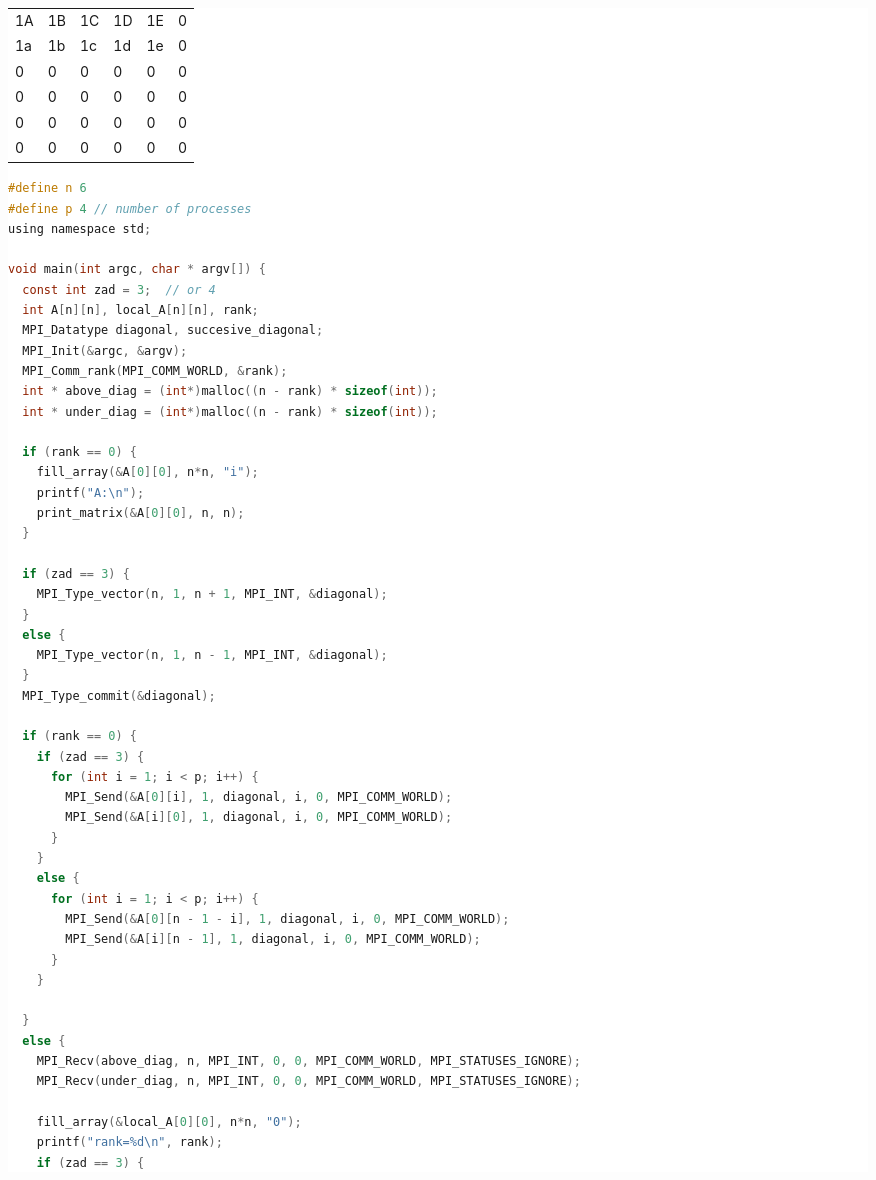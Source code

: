 |||||||
|-|-|-|-|-|-|
|1A|1B|1C|1D|1E|0|
|1a|1b|1c|1d|1e|0|
|0|0|0|0|0|0|
|0|0|0|0|0|0|
|0|0|0|0|0|0|
|0|0|0|0|0|0|

```c
#define n 6
#define p 4 // number of processes
using namespace std; 

void main(int argc, char * argv[]) {
  const int zad = 3;  // or 4
  int A[n][n], local_A[n][n], rank;
  MPI_Datatype diagonal, succesive_diagonal;
  MPI_Init(&argc, &argv);
  MPI_Comm_rank(MPI_COMM_WORLD, &rank);
  int * above_diag = (int*)malloc((n - rank) * sizeof(int));
  int * under_diag = (int*)malloc((n - rank) * sizeof(int));

  if (rank == 0) {
    fill_array(&A[0][0], n*n, "i");
    printf("A:\n");
    print_matrix(&A[0][0], n, n);
  }

  if (zad == 3) {
    MPI_Type_vector(n, 1, n + 1, MPI_INT, &diagonal);
  }
  else {
    MPI_Type_vector(n, 1, n - 1, MPI_INT, &diagonal);
  }
  MPI_Type_commit(&diagonal);

  if (rank == 0) {
    if (zad == 3) {
      for (int i = 1; i < p; i++) {
        MPI_Send(&A[0][i], 1, diagonal, i, 0, MPI_COMM_WORLD);
        MPI_Send(&A[i][0], 1, diagonal, i, 0, MPI_COMM_WORLD);
      }
    }
    else {
      for (int i = 1; i < p; i++) {
        MPI_Send(&A[0][n - 1 - i], 1, diagonal, i, 0, MPI_COMM_WORLD);
        MPI_Send(&A[i][n - 1], 1, diagonal, i, 0, MPI_COMM_WORLD);
      }
    }

  }
  else {
    MPI_Recv(above_diag, n, MPI_INT, 0, 0, MPI_COMM_WORLD, MPI_STATUSES_IGNORE);
    MPI_Recv(under_diag, n, MPI_INT, 0, 0, MPI_COMM_WORLD, MPI_STATUSES_IGNORE);

    fill_array(&local_A[0][0], n*n, "0");
    printf("rank=%d\n", rank);
    if (zad == 3) {
```